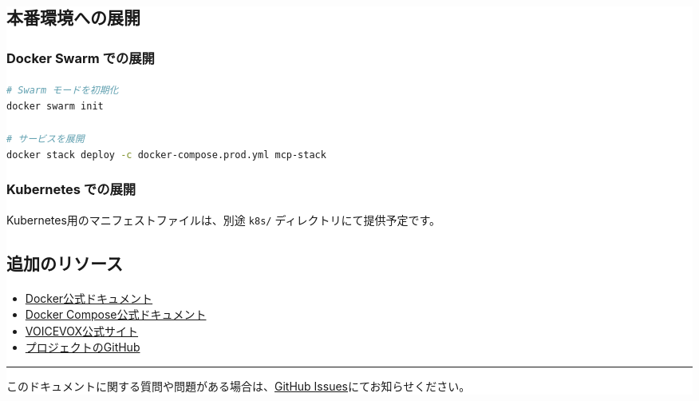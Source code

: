 ## 本番環境への展開

### Docker Swarm での展開

```bash
# Swarm モードを初期化
docker swarm init

# サービスを展開
docker stack deploy -c docker-compose.prod.yml mcp-stack
```

### Kubernetes での展開

Kubernetes用のマニフェストファイルは、別途 `k8s/` ディレクトリにて提供予定です。

## 追加のリソース

- [Docker公式ドキュメント](https://docs.docker.com/)
- [Docker Compose公式ドキュメント](https://docs.docker.com/compose/)
- [VOICEVOX公式サイト](https://voicevox.hiroshiba.jp/)
- [プロジェクトのGitHub](https://github.com/kajidog/mcp-tts-voicevox)

---

このドキュメントに関する質問や問題がある場合は、[GitHub Issues](https://github.com/kajidog/mcp-tts-voicevox/issues)にてお知らせください。